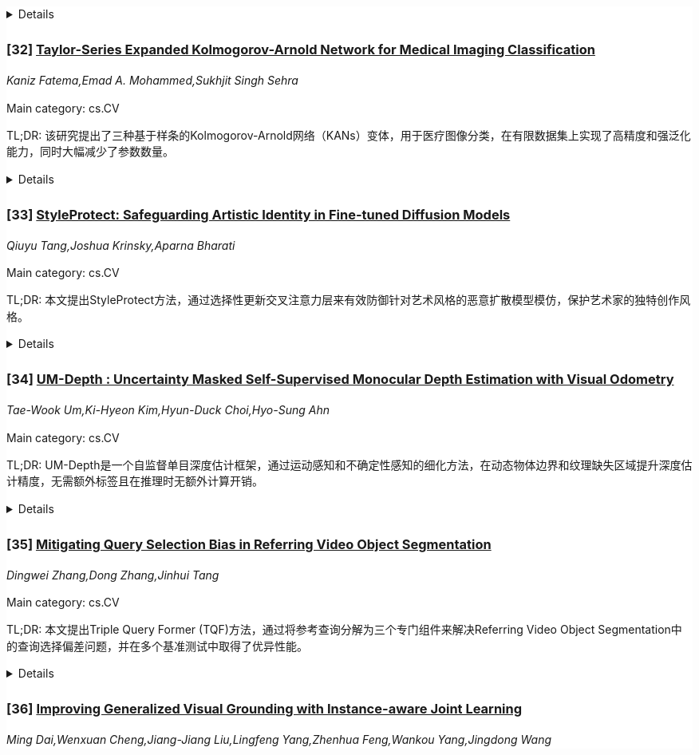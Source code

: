 
<details><summary>Details</summary></details>


### [32] [Taylor-Series Expanded Kolmogorov-Arnold Network for Medical Imaging Classification](https://arxiv.org/abs/2509.13687)
*Kaniz Fatema,Emad A. Mohammed,Sukhjit Singh Sehra*

Main category: cs.CV

TL;DR: 该研究提出了三种基于样条的Kolmogorov-Arnold网络（KANs）变体，用于医疗图像分类，在有限数据集上实现了高精度和强泛化能力，同时大幅减少了参数数量。


<details><summary>Details</summary></details>


### [33] [StyleProtect: Safeguarding Artistic Identity in Fine-tuned Diffusion Models](https://arxiv.org/abs/2509.13711)
*Qiuyu Tang,Joshua Krinsky,Aparna Bharati*

Main category: cs.CV

TL;DR: 本文提出StyleProtect方法，通过选择性更新交叉注意力层来有效防御针对艺术风格的恶意扩散模型模仿，保护艺术家的独特创作风格。


<details><summary>Details</summary></details>


### [34] [UM-Depth : Uncertainty Masked Self-Supervised Monocular Depth Estimation with Visual Odometry](https://arxiv.org/abs/2509.13713)
*Tae-Wook Um,Ki-Hyeon Kim,Hyun-Duck Choi,Hyo-Sung Ahn*

Main category: cs.CV

TL;DR: UM-Depth是一个自监督单目深度估计框架，通过运动感知和不确定性感知的细化方法，在动态物体边界和纹理缺失区域提升深度估计精度，无需额外标签且在推理时无额外计算开销。


<details><summary>Details</summary></details>


### [35] [Mitigating Query Selection Bias in Referring Video Object Segmentation](https://arxiv.org/abs/2509.13722)
*Dingwei Zhang,Dong Zhang,Jinhui Tang*

Main category: cs.CV

TL;DR: 本文提出Triple Query Former (TQF)方法，通过将参考查询分解为三个专门组件来解决Referring Video Object Segmentation中的查询选择偏差问题，并在多个基准测试中取得了优异性能。


<details><summary>Details</summary></details>


### [36] [Improving Generalized Visual Grounding with Instance-aware Joint Learning](https://arxiv.org/abs/2509.13747)
*Ming Dai,Wenxuan Cheng,Jiang-Jiang Liu,Lingfeng Yang,Zhenhua Feng,Wankou Yang,Jingdong Wang*
